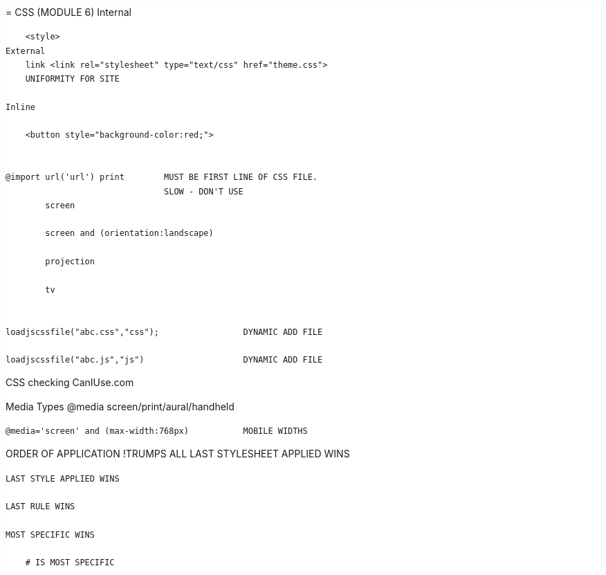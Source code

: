 


	
	
	
= CSS (MODULE 6)
	Internal
	
		<style>
	External
		link <link rel="stylesheet" type="text/css" href="theme.css">
		UNIFORMITY FOR SITE
		
	Inline
	
		<button style="background-color:red;">
		
		
	@import url('url') print       	MUST BE FIRST LINE OF CSS FILE.
									SLOW - DON'T USE
			screen
			
			screen and (orientation:landscape)
			
			projection
			
			tv
			
			
	loadjscssfile("abc.css","css");					DYNAMIC ADD FILE
	
	loadjscssfile("abc.js","js")					DYNAMIC ADD FILE
	
	
	
	
	
	
	
	
CSS checking
	CanIUse.com
	
	
	
	
	
	
	
Media Types
	@media  screen/print/aural/handheld
	
	@media='screen' and (max-width:768px)			MOBILE WIDTHS
	
	
							
	
							
ORDER OF APPLICATION
	!TRUMPS ALL
	LAST STYLESHEET APPLIED WINS
	
	LAST STYLE APPLIED WINS
	
	LAST RULE WINS
	
	MOST SPECIFIC WINS
	
		# IS MOST SPECIFIC
		